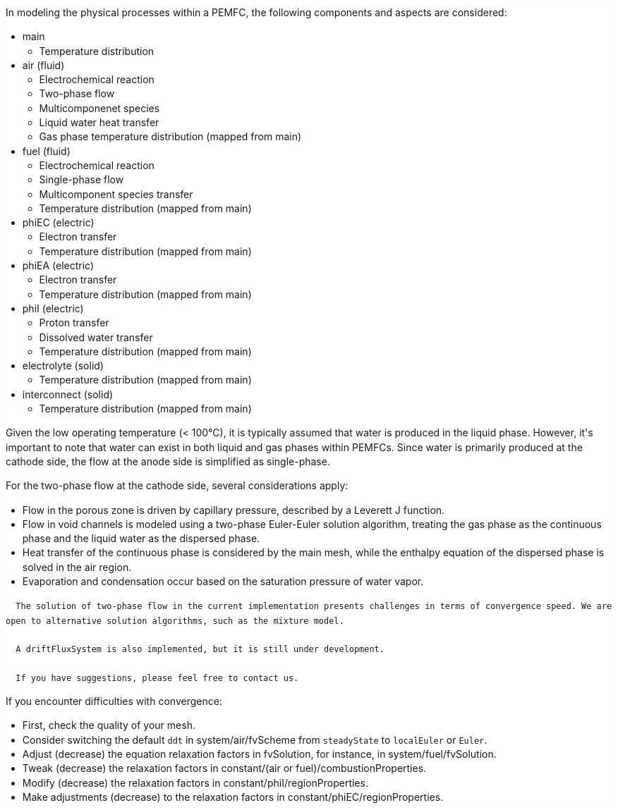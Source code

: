 In modeling the physical processes within a PEMFC, the following components and aspects are considered:

- main
  - Temperature distribution
- air (fluid)
  - Electrochemical reaction
  - Two-phase flow
  - Multicomponenet species
  - Liquid water heat transfer
  - Gas phase temperature distribution (mapped from main)
- fuel (fluid)
  - Electrochemical reaction
  - Single-phase flow
  - Multicomponent species transfer
  - Temperature distribution (mapped from main)
- phiEC (electric)
  - Electron transfer
  - Temperature distribution (mapped from main)
- phiEA (electric)
  - Electron transfer
  - Temperature distribution (mapped from main)
- phiI (electric)
  - Proton transfer
  - Dissolved water transfer
  - Temperature distribution (mapped from main)
- electrolyte (solid)
  - Temperature distribution (mapped from main)
- interconnect (solid)
  - Temperature distribution (mapped from main)

Given the low operating temperature (< 100°C), it is typically assumed that water is produced in the liquid phase. However, it's important to note that water can exist in both liquid and gas phases within PEMFCs. Since water is primarily produced at the cathode side, the flow at the anode side is simplified as single-phase.

For the two-phase flow at the cathode side, several considerations apply:
- Flow in the porous zone is driven by capillary pressure, described by a Leverett J function.
- Flow in void channels is modeled using a two-phase Euler-Euler solution algorithm, treating the gas phase as the continuous phase and the liquid water as the dispersed phase.
- Heat transfer of the continuous phase is considered by the main mesh, while the enthalpy equation of the dispersed phase is solved in the air region.
- Evaporation and condensation occur based on the saturation pressure of water vapor.

```note
  The solution of two-phase flow in the current implementation presents challenges in terms of convergence speed. We are open to alternative solution algorithms, such as the mixture model.
  
  A driftFluxSystem is also implemented, but it is still under development.

  If you have suggestions, please feel free to contact us.
```

If you encounter difficulties with convergence:
- First, check the quality of your mesh.
- Consider switching the default `ddt` in system/air/fvScheme from `steadyState` to `localEuler` or `Euler`. 
- Adjust (decrease) the equation relaxation factors in fvSolution, for instance, in system/fuel/fvSolution.
- Tweak (decrease) the relaxation factors in constant/(air or fuel)/combustionProperties.
- Modify (decrease) the relaxation factors in constant/phiI/regionProperties.
- Make adjustments (decrease) to the relaxation factors in constant/phiEC/regionProperties.